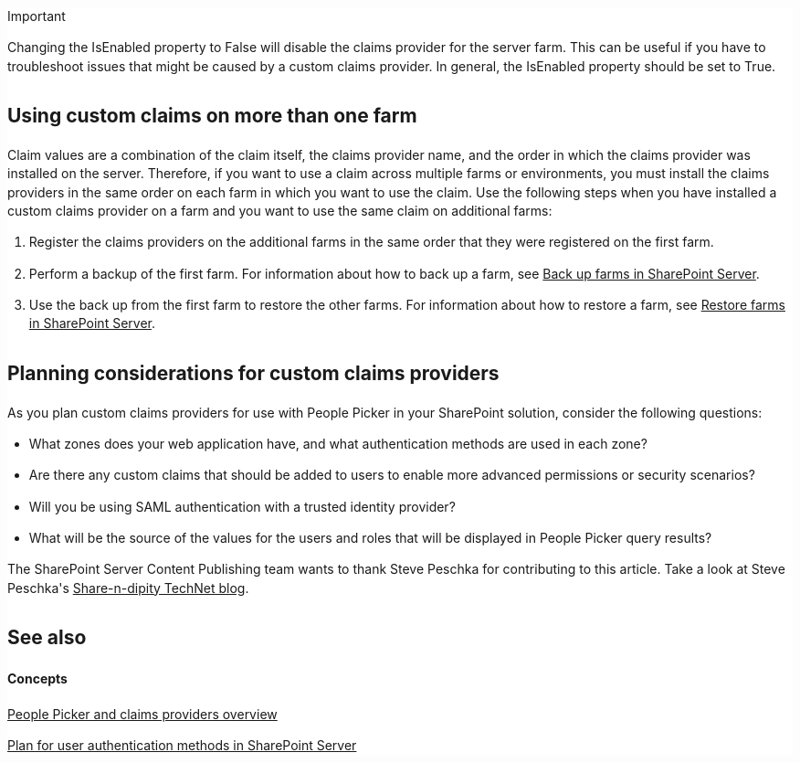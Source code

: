 > [!IMPORTANT]
> Changing the IsEnabled property to False will disable the claims provider for the server farm. This can be useful if you have to troubleshoot issues that might be caused by a custom claims provider. In general, the IsEnabled property should be set to True. 
  
## Using custom claims on more than one farm
<a name="multifarm"> </a>

Claim values are a combination of the claim itself, the claims provider name, and the order in which the claims provider was installed on the server. Therefore, if you want to use a claim across multiple farms or environments, you must install the claims providers in the same order on each farm in which you want to use the claim. Use the following steps when you have installed a custom claims provider on a farm and you want to use the same claim on additional farms:
  
1. Register the claims providers on the additional farms in the same order that they were registered on the first farm.
    
2. Perform a backup of the first farm. For information about how to back up a farm, see [Back up farms in SharePoint Server](back-up-a-farm.md).
    
3. Use the back up from the first farm to restore the other farms. For information about how to restore a farm, see [Restore farms in SharePoint Server](restore-a-farm.md).
    
## Planning considerations for custom claims providers
<a name="planning"> </a>

As you plan custom claims providers for use with People Picker in your SharePoint solution, consider the following questions:
  
- What zones does your web application have, and what authentication methods are used in each zone?
    
- Are there any custom claims that should be added to users to enable more advanced permissions or security scenarios?
    
- Will you be using SAML authentication with a trusted identity provider?
    
- What will be the source of the values for the users and roles that will be displayed in People Picker query results?
    
The SharePoint Server Content Publishing team wants to thank Steve Peschka for contributing to this article. Take a look at Steve Peschka's [Share-n-dipity TechNet blog](/archive/blogs/speschka/).
  
## See also
<a name="planning"> </a>

#### Concepts

[People Picker and claims providers overview](people-picker-and-claims-providers-overview.md)
  
[Plan for user authentication methods in SharePoint Server](../security-for-sharepoint-server/plan-user-authentication.md)